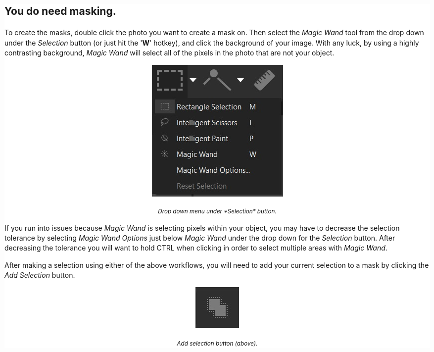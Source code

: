 ## You do need masking.

To create the masks, double click the photo you want to create a mask on. Then select 
the *Magic Wand* tool from the drop down under the *Selection* button (or just hit the 
'**W**' hotkey), and click the background of your image. With any luck, by using a highly 
contrasting background, *Magic Wand* will select all of the pixels in the photo that 
are not your object. 

<p align="center">
	<img src="/images/SelectionDropDown.jpg">
</p>
<p align="center">
<i><small>Drop down menu under *Selection* button.</small></i>
</p>

If you run into issues because *Magic Wand* is selecting pixels within your object, you 
may have to decrease the selection tolerance by selecting *Magic Wand Options* just below 
*Magic Wand* under the drop down for the *Selection* button. After decreasing the tolerance 
you will want to hold CTRL when clicking in order to select multiple areas with *Magic Wand*.

After making a selection using either of the above workflows, you will need to 
add your current selection to a mask by clicking the *Add Selection* button. 

<p align="center">
	<img src="/images/AddSelection.jpg"> 
</p>
<p align="center">
<i><small>Add selection button (above).</small></i>
</p>
